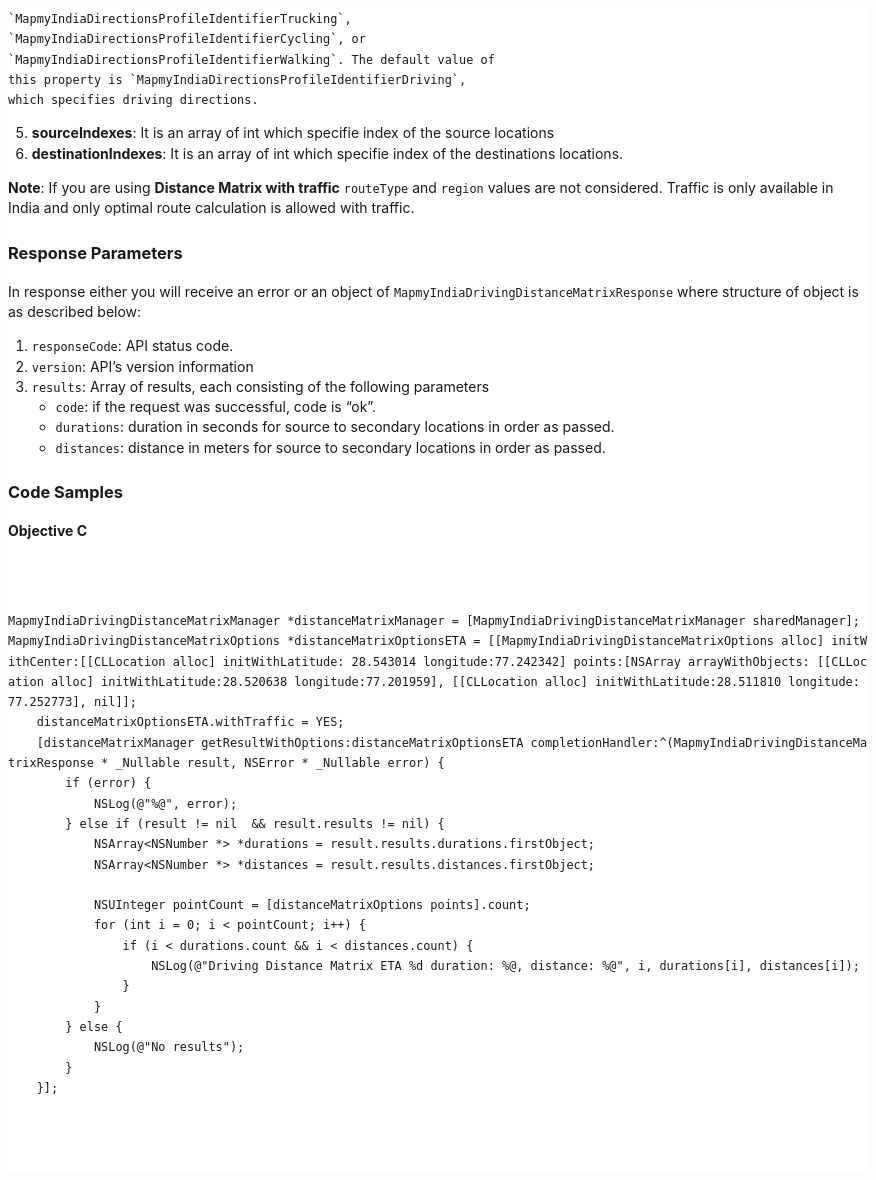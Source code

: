     `MapmyIndiaDirectionsProfileIdentifierTrucking`,
    `MapmyIndiaDirectionsProfileIdentifierCycling`, or
    `MapmyIndiaDirectionsProfileIdentifierWalking`. The default value of
    this property is `MapmyIndiaDirectionsProfileIdentifierDriving`,
    which specifies driving directions.
5.  **sourceIndexes**: It is an array of int which specifie index of the
    source locations
6.  **destinationIndexes**: It is an array of int which specifie index
    of the destinations locations.

**Note**: If you are using **Distance Matrix with traffic** `routeType`
and `region` values are not considered. Traffic is only available in
India and only optimal route calculation is allowed with traffic.

### Response Parameters

In response either you will receive an error or an object of
`MapmyIndiaDrivingDistanceMatrixResponse` where structure of object is
as described below:

1.  `responseCode`: API status code.
2.  `version`: API’s version information
3.  `results`: Array of results, each consisting of the following
    parameters
    -   `code`: if the request was successful, code is “ok”.
    -   `durations`: duration in seconds for source to secondary
        locations in order as passed.
    -   `distances`: distance in meters for source to secondary
        locations in order as passed.

### Code Samples

**Objective C**

<div class="sourceCode">

``` {.sourceCode .objectivec}
MapmyIndiaDrivingDistanceMatrixManager *distanceMatrixManager = [MapmyIndiaDrivingDistanceMatrixManager sharedManager];
MapmyIndiaDrivingDistanceMatrixOptions *distanceMatrixOptionsETA = [[MapmyIndiaDrivingDistanceMatrixOptions alloc] initWithCenter:[[CLLocation alloc] initWithLatitude: 28.543014 longitude:77.242342] points:[NSArray arrayWithObjects: [[CLLocation alloc] initWithLatitude:28.520638 longitude:77.201959], [[CLLocation alloc] initWithLatitude:28.511810 longitude: 77.252773], nil]];
    distanceMatrixOptionsETA.withTraffic = YES;
    [distanceMatrixManager getResultWithOptions:distanceMatrixOptionsETA completionHandler:^(MapmyIndiaDrivingDistanceMatrixResponse * _Nullable result, NSError * _Nullable error) {
        if (error) {
            NSLog(@"%@", error);
        } else if (result != nil  && result.results != nil) {
            NSArray<NSNumber *> *durations = result.results.durations.firstObject;
            NSArray<NSNumber *> *distances = result.results.distances.firstObject;
            
            NSUInteger pointCount = [distanceMatrixOptions points].count;
            for (int i = 0; i < pointCount; i++) {
                if (i < durations.count && i < distances.count) {
                    NSLog(@"Driving Distance Matrix ETA %d duration: %@, distance: %@", i, durations[i], distances[i]);
                }
            }
        } else {
            NSLog(@"No results");
        }
    }];
```
